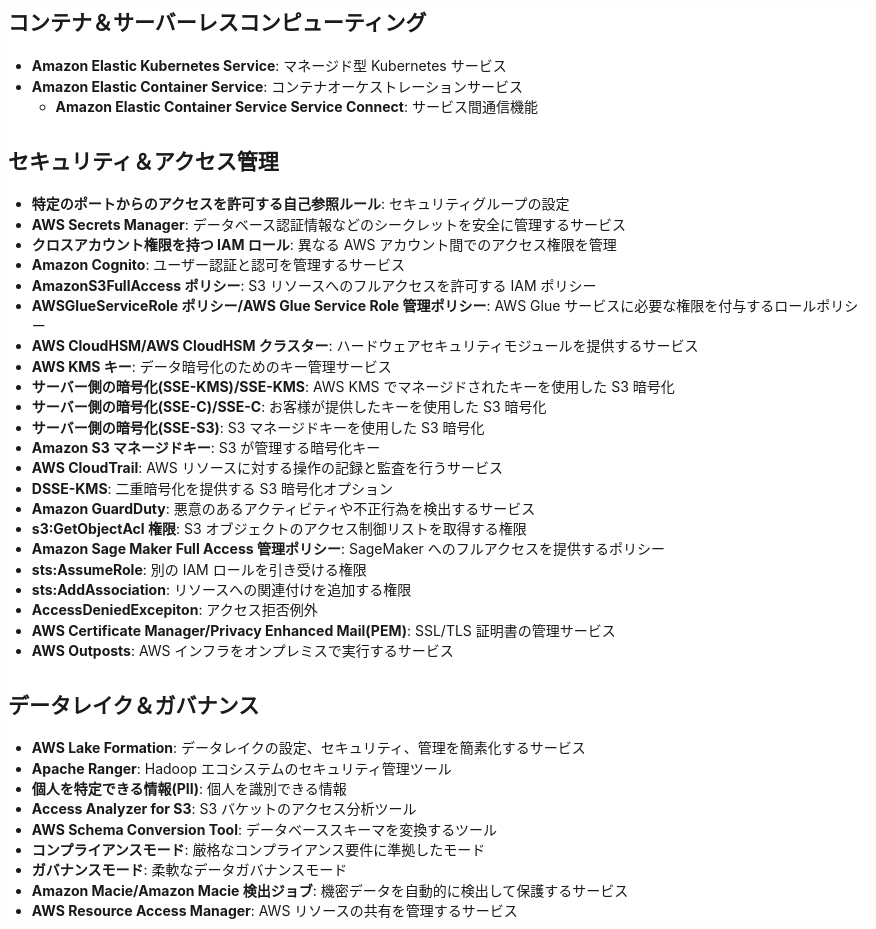 ## コンテナ＆サーバーレスコンピューティング

- **Amazon Elastic Kubernetes Service**: マネージド型 Kubernetes サービス
- **Amazon Elastic Container Service**: コンテナオーケストレーションサービス
  - **Amazon Elastic Container Service Service Connect**: サービス間通信機能

## セキュリティ＆アクセス管理

- **特定のポートからのアクセスを許可する自己参照ルール**: セキュリティグループの設定
- **AWS Secrets Manager**: データベース認証情報などのシークレットを安全に管理するサービス
- **クロスアカウント権限を持つ IAM ロール**: 異なる AWS アカウント間でのアクセス権限を管理
- **Amazon Cognito**: ユーザー認証と認可を管理するサービス
- **AmazonS3FullAccess ポリシー**: S3 リソースへのフルアクセスを許可する IAM ポリシー
- **AWSGlueServiceRole ポリシー/AWS Glue Service Role 管理ポリシー**: AWS Glue サービスに必要な権限を付与するロールポリシー
- **AWS CloudHSM/AWS CloudHSM クラスター**: ハードウェアセキュリティモジュールを提供するサービス
- **AWS KMS キー**: データ暗号化のためのキー管理サービス
- **サーバー側の暗号化(SSE-KMS)/SSE-KMS**: AWS KMS でマネージドされたキーを使用した S3 暗号化
- **サーバー側の暗号化(SSE-C)/SSE-C**: お客様が提供したキーを使用した S3 暗号化
- **サーバー側の暗号化(SSE-S3)**: S3 マネージドキーを使用した S3 暗号化
- **Amazon S3 マネージドキー**: S3 が管理する暗号化キー
- **AWS CloudTrail**: AWS リソースに対する操作の記録と監査を行うサービス
- **DSSE-KMS**: 二重暗号化を提供する S3 暗号化オプション
- **Amazon GuardDuty**: 悪意のあるアクティビティや不正行為を検出するサービス
- **s3:GetObjectAcl 権限**: S3 オブジェクトのアクセス制御リストを取得する権限
- **Amazon Sage Maker Full Access 管理ポリシー**: SageMaker へのフルアクセスを提供するポリシー
- **sts:AssumeRole**: 別の IAM ロールを引き受ける権限
- **sts:AddAssociation**: リソースへの関連付けを追加する権限
- **AccessDeniedExcepiton**: アクセス拒否例外
- **AWS Certificate Manager/Privacy Enhanced Mail(PEM)**: SSL/TLS 証明書の管理サービス
- **AWS Outposts**: AWS インフラをオンプレミスで実行するサービス

## データレイク＆ガバナンス

- **AWS Lake Formation**: データレイクの設定、セキュリティ、管理を簡素化するサービス
- **Apache Ranger**: Hadoop エコシステムのセキュリティ管理ツール
- **個人を特定できる情報(PII)**: 個人を識別できる情報
- **Access Analyzer for S3**: S3 バケットのアクセス分析ツール
- **AWS Schema Conversion Tool**: データベーススキーマを変換するツール
- **コンプライアンスモード**: 厳格なコンプライアンス要件に準拠したモード
- **ガバナンスモード**: 柔軟なデータガバナンスモード
- **Amazon Macie/Amazon Macie 検出ジョブ**: 機密データを自動的に検出して保護するサービス
- **AWS Resource Access Manager**: AWS リソースの共有を管理するサービス
